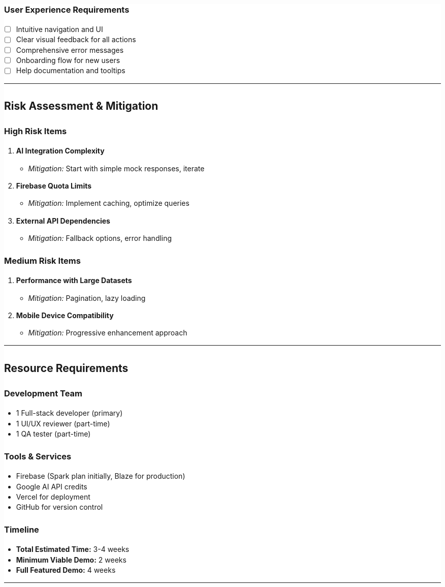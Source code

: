 ### User Experience Requirements
- [ ] Intuitive navigation and UI
- [ ] Clear visual feedback for all actions
- [ ] Comprehensive error messages
- [ ] Onboarding flow for new users
- [ ] Help documentation and tooltips

---

## Risk Assessment & Mitigation

### High Risk Items
1. **AI Integration Complexity**
   - *Mitigation:* Start with simple mock responses, iterate
   
2. **Firebase Quota Limits**
   - *Mitigation:* Implement caching, optimize queries
   
3. **External API Dependencies**
   - *Mitigation:* Fallback options, error handling

### Medium Risk Items
1. **Performance with Large Datasets**
   - *Mitigation:* Pagination, lazy loading
   
2. **Mobile Device Compatibility**
   - *Mitigation:* Progressive enhancement approach

---

## Resource Requirements

### Development Team
- 1 Full-stack developer (primary)
- 1 UI/UX reviewer (part-time)
- 1 QA tester (part-time)

### Tools & Services
- Firebase (Spark plan initially, Blaze for production)
- Google AI API credits
- Vercel for deployment
- GitHub for version control

### Timeline
- **Total Estimated Time:** 3-4 weeks
- **Minimum Viable Demo:** 2 weeks
- **Full Featured Demo:** 4 weeks

---
